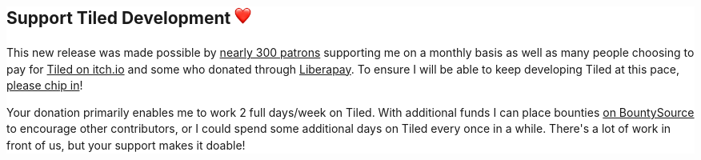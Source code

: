 ## Support Tiled Development <img src="/img/heart.png" style="width: 1em;" title=":heart:" class="emoji" alt=":heart:">

This new release was made possible by [nearly 300 patrons][patreon]
supporting me on a monthly basis as well as many people choosing to pay
for [Tiled on itch.io][itch] and some who donated through
[Liberapay][liberapay]. To ensure I will be able to keep developing
Tiled at this pace, [please chip in][patron]!

Your donation primarily enables me to work 2 full days/week on Tiled.
With additional funds I can place bounties [on
BountySource][bountysource] to encourage other contributors, or I could
spend some additional days on Tiled every once in a while. There's a lot
of work in front of us, but your support makes it doable!

[worlds]: https://doc.mapeditor.org/en/latest/manual/worlds/
[inheritance]: https://doc.mapeditor.org/en/stable/manual/custom-properties/#tile-property-inheritance
[templates]: https://doc.mapeditor.org/en/stable/manual/using-templates/
[alchemic]: https://alchemiccutie.com/
[json]: https://doc.mapeditor.org/en/latest/reference/json-map-format/
[json-changelog]: https://doc.mapeditor.org/en/stable/reference/json-map-format/#changelog
[python]: https://doc.mapeditor.org/en/stable/manual/python/
[roadmap]: https://github.com/bjorn/tiled/wiki/Roadmap
[patreon]: https://www.patreon.com/bjorn
[patron]: https://www.patreon.com/bePatron?u=90066
[itch]: https://thorbjorn.itch.io/tiled
[liberapay]: https://liberapay.com/Tiled/
[bountysource]: https://www.bountysource.com/teams/tiled
[MatchOutsideMap]: http://docs.mapeditor.org/en/latest/manual/automapping/#map-properties
